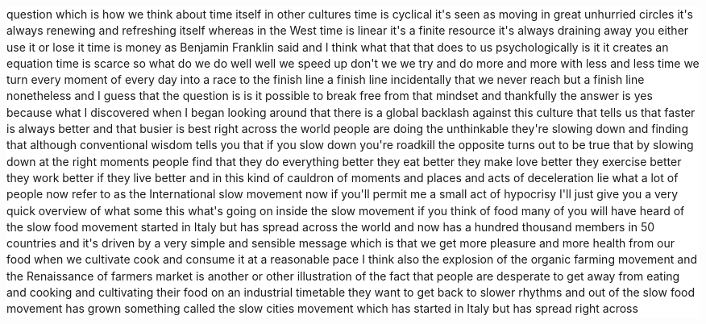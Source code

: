 question which is how we think about
time itself in other cultures time is
cyclical it&#39;s seen as moving in great
unhurried circles it&#39;s always renewing
and refreshing itself whereas in the
West time is linear it&#39;s a finite
resource it&#39;s always draining away you
either use it or lose it
time is money as Benjamin Franklin said
and I think what that that does to us
psychologically is it it creates an
equation time is scarce so what do we do
well well we speed up don&#39;t we we try
and do more and more with less and less
time we turn every moment of every day
into a race to the finish line a finish
line incidentally that we never reach
but a finish line nonetheless and I
guess that the question is is it
possible to break free from that mindset
and thankfully the answer is yes because
what I discovered when I began looking
around that there is a global backlash
against this culture that tells us that
faster is always better and that busier
is best right across the world people
are doing the unthinkable they&#39;re
slowing down and finding that although
conventional wisdom tells you that if
you slow down you&#39;re roadkill the
opposite turns out to be true that by
slowing down at the right moments people
find that they do everything better they
eat better they make love better they
exercise better they work better if they
live better and in this kind of cauldron
of moments and places and acts of
deceleration lie what a lot of people
now refer to as the International slow
movement now if you&#39;ll permit me a small
act of hypocrisy I&#39;ll just give you a
very quick overview of what some this
what&#39;s going on inside the slow movement
if you think of food many of you will
have heard of the slow food movement
started in Italy but has spread across
the world and now has a hundred thousand
members in 50 countries and it&#39;s driven
by a very simple and sensible message
which is that we get more pleasure and
more health from our food when we
cultivate cook and consume it at a
reasonable pace I think also the
explosion of the organic farming
movement and the Renaissance of farmers
market is another or other illustration
of the fact that people are desperate to
get away from eating and cooking and
cultivating their food on an industrial
timetable they want to get back to
slower rhythms and out of the slow food
movement has grown something called the
slow cities movement which has started
in Italy but has spread right across